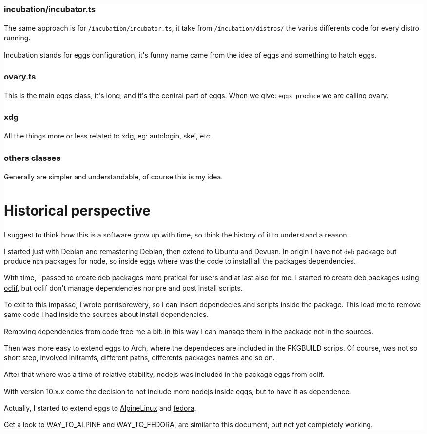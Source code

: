 
### incubation/incubator.ts
The same approach is for `/incubation/incubator.ts`, it take from `/incubation/distros/` the varius differents code for every distro running.

Incubation stands for eggs configuration, it's funny name came from the idea of eggs and something to hatch eggs.

### ovary.ts
This is the main eggs class, it's long, and it's the central part of eggs. When we give: `eggs produce` we are calling ovary.

### xdg
All the things more or less related to xdg, eg: autologin, skel, etc.

### others classes
Generally are simpler and understandable, of course this is my idea.

# Historical perspective
I suggest to think how this is a software grow up with time, so think the history of it to understand a reason.

I started just with Debian and remastering Debian, then extend to Ubuntu and Devuan. In origin I have not `deb` package but produce `npm` packages for node, so inside eggs where was the code to install all the packages dependencies.

With time, I passed to create deb packages more pratical for users and at last also for me. I started to create deb packages using [oclif](/incubation/incubator.ts`), but oclif don't manage dependencies nor pre and post install scripts.

To exit to this impasse, I wrote [perrisbrewery](https://github.com/pieroproietti/perrisbrewery), so I can insert dependecies and scripts inside the package. This lead me to remove same code I had inside the sources about install dependencies.

Removing dependencies from code free me a bit: in this way I can manage them in the package not in the sources.

Then was more easy to extend eggs to Arch, where the dependeces are included in the PKGBUILD scrips. Of course, was not so short step, involved initramfs, different paths, differents packages names and so on.

After that where was a time of relative stability, nodejs was included in the package eggs from oclif.

With version 10.x.x come the decision to not include more nodejs inside eggs, but to have it as dependence.

Actually, I started to extend eggs to [AlpineLinux](https://alpinelinux.org/) and [fedora](https://fedoraproject.org/it/).

Get a look to [WAY_TO_ALPINE](./WAY-TO-ALPINE.md) and [WAY_TO_FEDORA](./WAY-TO-FEDORA.md), are similar to this document, but not yet completely working.


